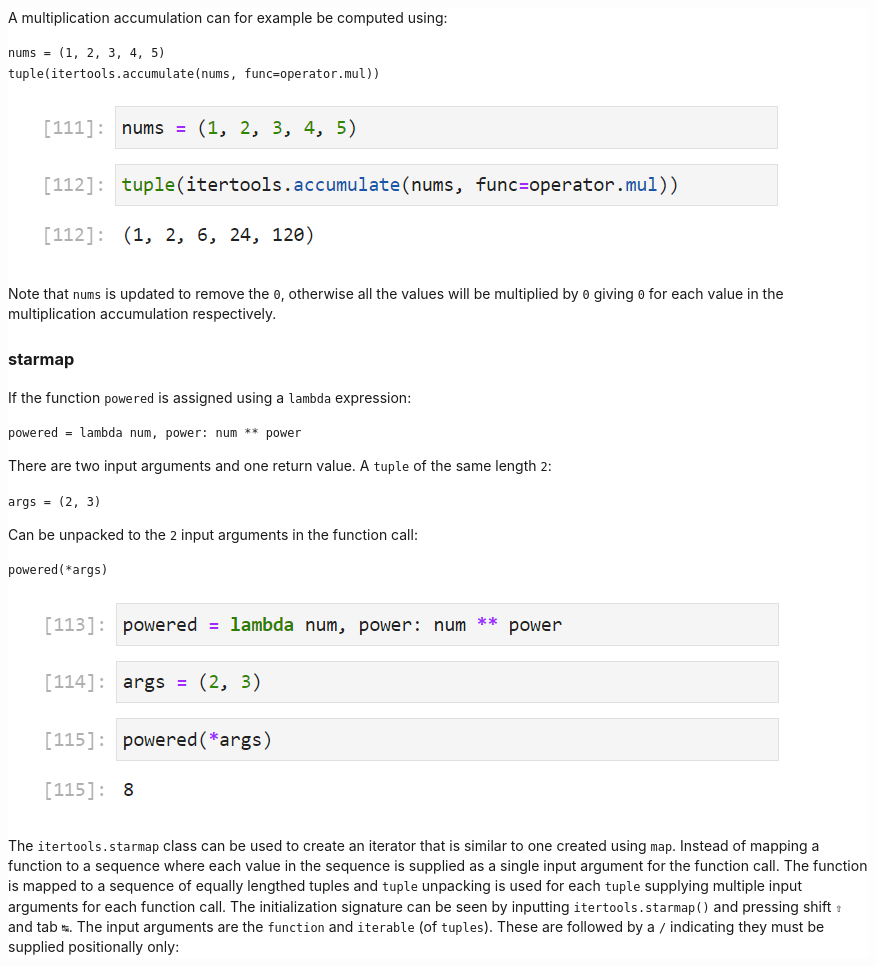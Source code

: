 A multiplication accumulation can for example be computed using:

```
nums = (1, 2, 3, 4, 5)
tuple(itertools.accumulate(nums, func=operator.mul))
```

![img_087](./images/img_087.png)

Note that ```nums``` is updated to remove the ```0```, otherwise all the values will be multiplied by ```0``` giving ```0``` for each value in the multiplication accumulation respectively.

### starmap

If the function ```powered``` is assigned using a ```lambda``` expression:

```
powered = lambda num, power: num ** power
```

There are two input arguments and one return value. A ```tuple``` of the same length ```2```:

```
args = (2, 3)
```

Can be unpacked to the ```2``` input arguments in the function call:

```
powered(*args)
```

![img_088](./images/img_088.png)

The ```itertools.starmap``` class can be used to create an iterator that is similar to one created using ```map```. Instead of mapping a function to a sequence where each value in the sequence is supplied as a single input argument for the function call. The function is mapped to a sequence of equally lengthed tuples and ```tuple``` unpacking is used for each ```tuple``` supplying multiple input arguments for each function call. The initialization signature can be seen by inputting ```itertools.starmap()``` and pressing shift ```⇧``` and tab ```↹```. The input arguments are the ```function``` and ```iterable``` (of ```tuples```). These are followed by a ```/``` indicating they must be supplied positionally only:
